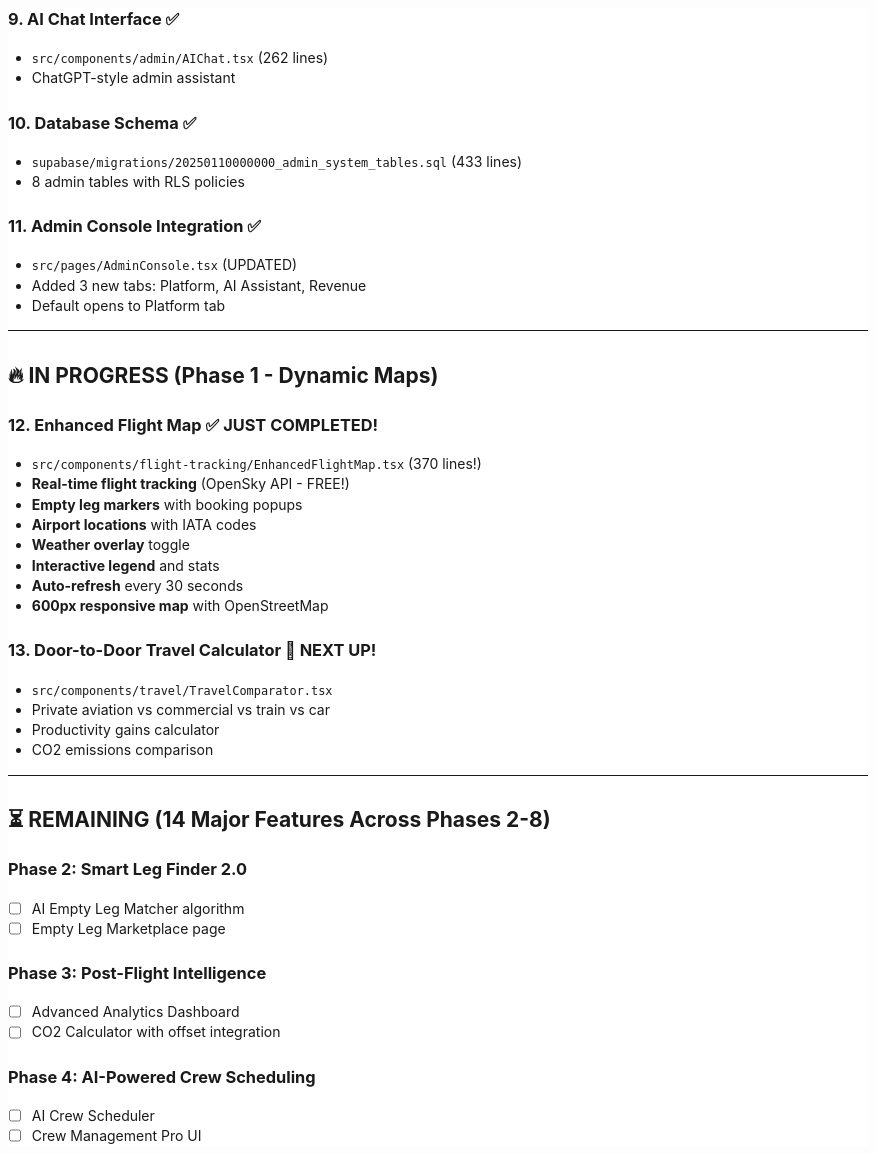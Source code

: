 ### 9. AI Chat Interface ✅
- `src/components/admin/AIChat.tsx` (262 lines)
- ChatGPT-style admin assistant

### 10. Database Schema ✅
- `supabase/migrations/20250110000000_admin_system_tables.sql` (433 lines)
- 8 admin tables with RLS policies

### 11. Admin Console Integration ✅
- `src/pages/AdminConsole.tsx` (UPDATED)
- Added 3 new tabs: Platform, AI Assistant, Revenue
- Default opens to Platform tab

---

## 🔥 IN PROGRESS (Phase 1 - Dynamic Maps)

### 12. Enhanced Flight Map ✅ JUST COMPLETED!
- `src/components/flight-tracking/EnhancedFlightMap.tsx` (370 lines!)
- **Real-time flight tracking** (OpenSky API - FREE!)
- **Empty leg markers** with booking popups
- **Airport locations** with IATA codes
- **Weather overlay** toggle
- **Interactive legend** and stats
- **Auto-refresh** every 30 seconds
- **600px responsive map** with OpenStreetMap

### 13. Door-to-Door Travel Calculator 🔄 NEXT UP!
- `src/components/travel/TravelComparator.tsx`
- Private aviation vs commercial vs train vs car
- Productivity gains calculator
- CO2 emissions comparison

---

## ⏳ REMAINING (14 Major Features Across Phases 2-8)

### Phase 2: Smart Leg Finder 2.0
- [ ] AI Empty Leg Matcher algorithm
- [ ] Empty Leg Marketplace page

### Phase 3: Post-Flight Intelligence
- [ ] Advanced Analytics Dashboard
- [ ] CO2 Calculator with offset integration

### Phase 4: AI-Powered Crew Scheduling
- [ ] AI Crew Scheduler
- [ ] Crew Management Pro UI
